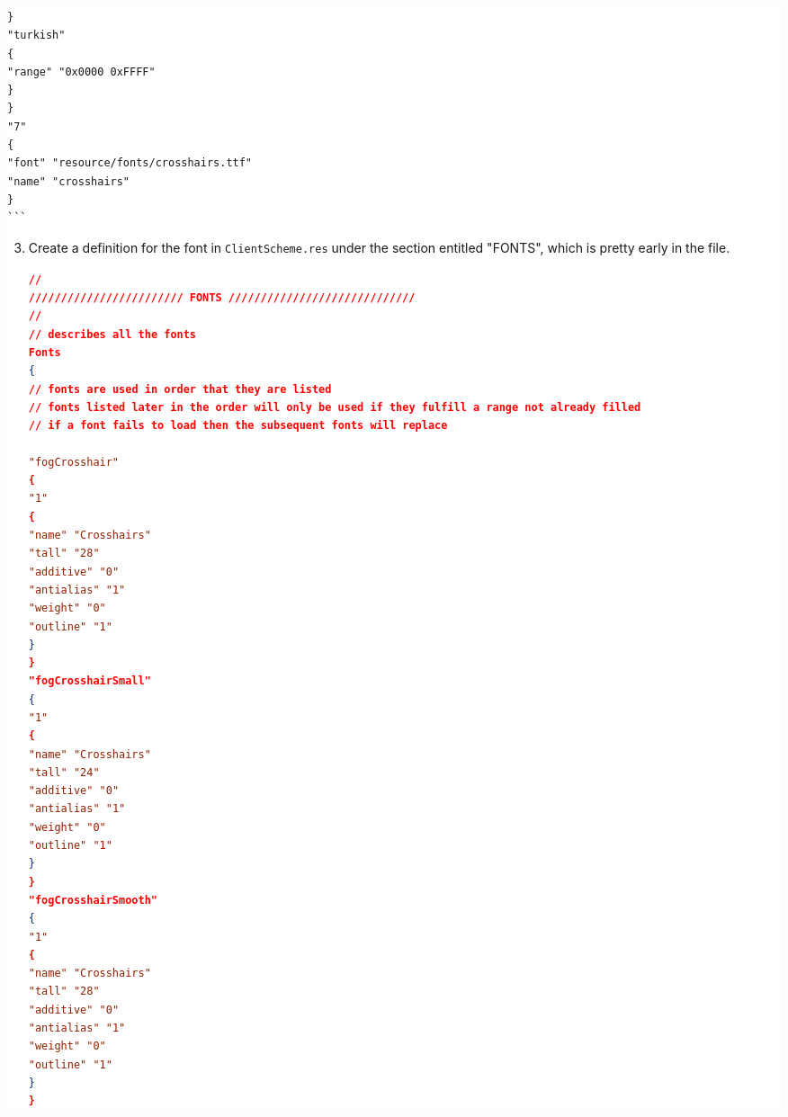     }
    "turkish"
    {
    "range" "0x0000 0xFFFF"
    }
    }
    "7"
    {
    "font" "resource/fonts/crosshairs.ttf"
    "name" "crosshairs"
    }
    ```

3. Create a definition for the font in `ClientScheme.res` under the section entitled "FONTS", which is pretty early in the file.
    ```json
    //
    //////////////////////// FONTS /////////////////////////////
    //
    // describes all the fonts
    Fonts
    {
    // fonts are used in order that they are listed
    // fonts listed later in the order will only be used if they fulfill a range not already filled
    // if a font fails to load then the subsequent fonts will replace

    "fogCrosshair"
    {
    "1"
    {
    "name" "Crosshairs"
    "tall" "28"
    "additive" "0"
    "antialias" "1"
    "weight" "0"
    "outline" "1"
    }
    }
    "fogCrosshairSmall"
    {
    "1"
    {
    "name" "Crosshairs"
    "tall" "24"
    "additive" "0"
    "antialias" "1"
    "weight" "0"
    "outline" "1"
    }
    }
    "fogCrosshairSmooth"
    {
    "1"
    {
    "name" "Crosshairs"
    "tall" "28"
    "additive" "0"
    "antialias" "1"
    "weight" "0"
    "outline" "1"
    }
    }
    ```
